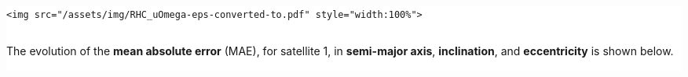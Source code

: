    <img src="/assets/img/RHC_uOmega-eps-converted-to.pdf" style="width:100%">
  </div>
  <div class="column">

  </div>
</div>

The evolution of the **mean absolute error** (MAE), for satellite 1, in **semi-major axis**, **inclination**, and **eccentricity** is shown below.

<div class="row">
  <div class="column">